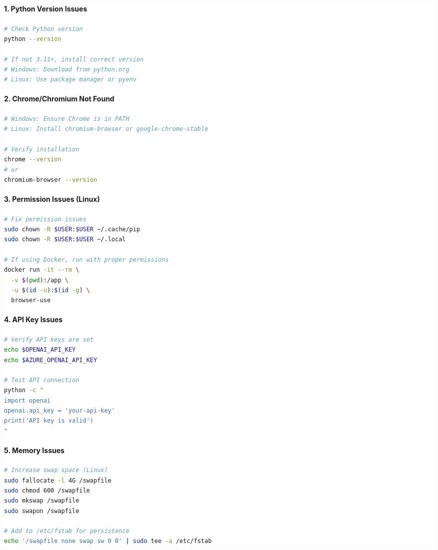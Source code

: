 #### 1. Python Version Issues

```bash
# Check Python version
python --version

# If not 3.11+, install correct version
# Windows: Download from python.org
# Linux: Use package manager or pyenv
```

#### 2. Chrome/Chromium Not Found

```bash
# Windows: Ensure Chrome is in PATH
# Linux: Install chromium-browser or google-chrome-stable

# Verify installation
chrome --version
# or
chromium-browser --version
```

#### 3. Permission Issues (Linux)

```bash
# Fix permission issues
sudo chown -R $USER:$USER ~/.cache/pip
sudo chown -R $USER:$USER ~/.local

# If using Docker, run with proper permissions
docker run -it --rm \
  -v $(pwd):/app \
  -u $(id -u):$(id -g) \
  browser-use
```

#### 4. API Key Issues

```bash
# Verify API keys are set
echo $OPENAI_API_KEY
echo $AZURE_OPENAI_API_KEY

# Test API connection
python -c "
import openai
openai.api_key = 'your-api-key'
print('API key is valid')
"
```

#### 5. Memory Issues

```bash
# Increase swap space (Linux)
sudo fallocate -l 4G /swapfile
sudo chmod 600 /swapfile
sudo mkswap /swapfile
sudo swapon /swapfile

# Add to /etc/fstab for persistence
echo '/swapfile none swap sw 0 0' | sudo tee -a /etc/fstab
```
